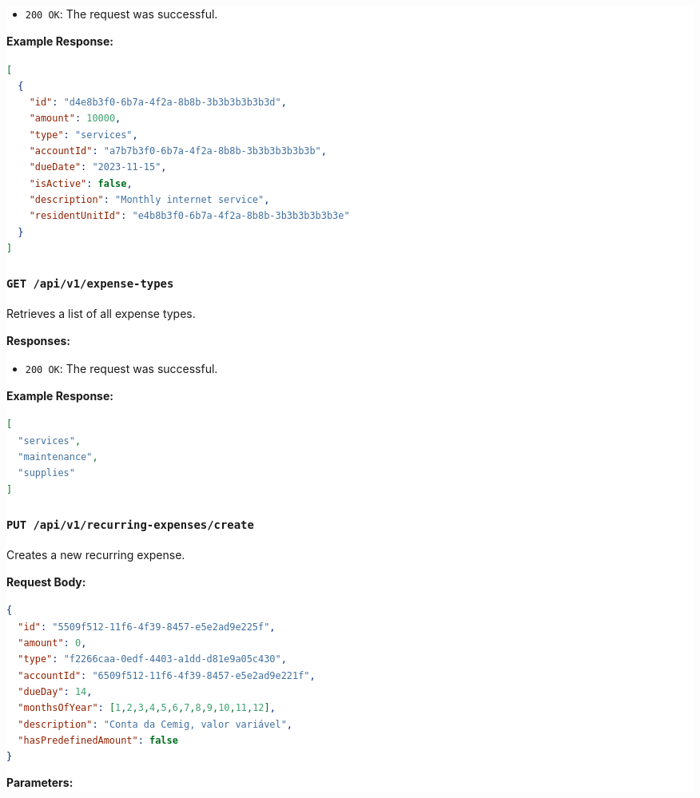 -   `200 OK`: The request was successful.

**Example Response:**

```json
[
  {
    "id": "d4e8b3f0-6b7a-4f2a-8b8b-3b3b3b3b3b3d",
    "amount": 10000,
    "type": "services",
    "accountId": "a7b7b3f0-6b7a-4f2a-8b8b-3b3b3b3b3b3b",
    "dueDate": "2023-11-15",
    "isActive": false,
    "description": "Monthly internet service",
    "residentUnitId": "e4b8b3f0-6b7a-4f2a-8b8b-3b3b3b3b3b3e"
  }
]
```

### `GET /api/v1/expense-types`

Retrieves a list of all expense types.

**Responses:**

-   `200 OK`: The request was successful.

**Example Response:**

```json
[
  "services",
  "maintenance",
  "supplies"
]
```

### `PUT /api/v1/recurring-expenses/create`

Creates a new recurring expense.

**Request Body:**

```json
{
  "id": "5509f512-11f6-4f39-8457-e5e2ad9e225f",
  "amount": 0,
  "type": "f2266caa-0edf-4403-a1dd-d81e9a05c430",
  "accountId": "6509f512-11f6-4f39-8457-e5e2ad9e221f",
  "dueDay": 14,
  "monthsOfYear": [1,2,3,4,5,6,7,8,9,10,11,12],
  "description": "Conta da Cemig, valor variável",
  "hasPredefinedAmount": false
}
```

**Parameters:**
